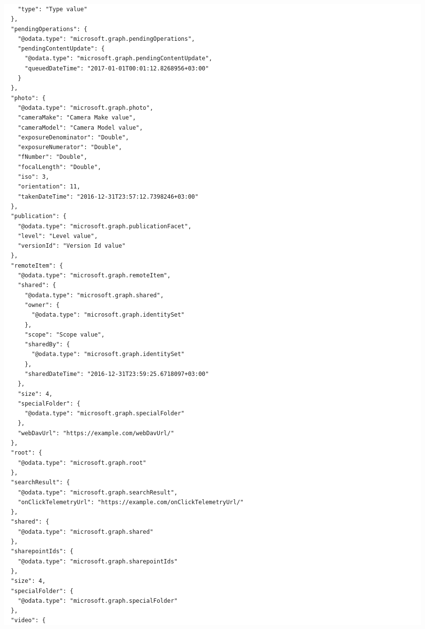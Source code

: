``` http
    "type": "Type value"
  },
  "pendingOperations": {
    "@odata.type": "microsoft.graph.pendingOperations",
    "pendingContentUpdate": {
      "@odata.type": "microsoft.graph.pendingContentUpdate",
      "queuedDateTime": "2017-01-01T00:01:12.8268956+03:00"
    }
  },
  "photo": {
    "@odata.type": "microsoft.graph.photo",
    "cameraMake": "Camera Make value",
    "cameraModel": "Camera Model value",
    "exposureDenominator": "Double",
    "exposureNumerator": "Double",
    "fNumber": "Double",
    "focalLength": "Double",
    "iso": 3,
    "orientation": 11,
    "takenDateTime": "2016-12-31T23:57:12.7398246+03:00"
  },
  "publication": {
    "@odata.type": "microsoft.graph.publicationFacet",
    "level": "Level value",
    "versionId": "Version Id value"
  },
  "remoteItem": {
    "@odata.type": "microsoft.graph.remoteItem",
    "shared": {
      "@odata.type": "microsoft.graph.shared",
      "owner": {
        "@odata.type": "microsoft.graph.identitySet"
      },
      "scope": "Scope value",
      "sharedBy": {
        "@odata.type": "microsoft.graph.identitySet"
      },
      "sharedDateTime": "2016-12-31T23:59:25.6718097+03:00"
    },
    "size": 4,
    "specialFolder": {
      "@odata.type": "microsoft.graph.specialFolder"
    },
    "webDavUrl": "https://example.com/webDavUrl/"
  },
  "root": {
    "@odata.type": "microsoft.graph.root"
  },
  "searchResult": {
    "@odata.type": "microsoft.graph.searchResult",
    "onClickTelemetryUrl": "https://example.com/onClickTelemetryUrl/"
  },
  "shared": {
    "@odata.type": "microsoft.graph.shared"
  },
  "sharepointIds": {
    "@odata.type": "microsoft.graph.sharepointIds"
  },
  "size": 4,
  "specialFolder": {
    "@odata.type": "microsoft.graph.specialFolder"
  },
  "video": {
```